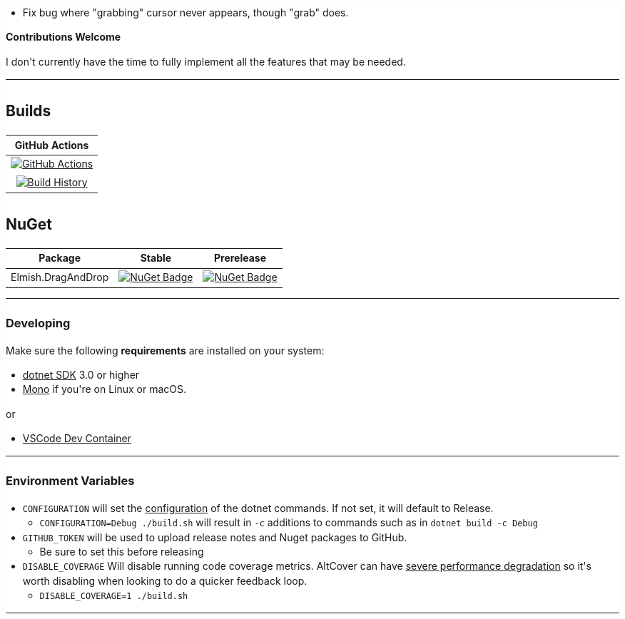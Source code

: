 * Fix bug where "grabbing" cursor never appears, though "grab" does.

**Contributions Welcome**

I don't currently have the time to fully implement all the features that may be needed.

---

## Builds

GitHub Actions |
:---: |
[![GitHub Actions](https://github.com/PaigeM89/Elmish.DragAndDrop/workflows/Build%20master/badge.svg)](https://github.com/PaigeM89/Elmish.DragAndDrop/actions?query=branch%3Amaster) |
[![Build History](https://buildstats.info/github/chart/PaigeM89/Elmish.DragAndDrop)](https://github.com/PaigeM89/Elmish.DragAndDrop/actions?query=branch%3Amaster) |

## NuGet 

Package | Stable | Prerelease
--- | --- | ---
Elmish.DragAndDrop | [![NuGet Badge](https://buildstats.info/nuget/Elmish.DragAndDrop)](https://www.nuget.org/packages/Elmish.DragAndDrop/) | [![NuGet Badge](https://buildstats.info/nuget/Elmish.DragAndDrop?includePreReleases=true)](https://www.nuget.org/packages/Elmish.DragAndDrop/)

---

### Developing

Make sure the following **requirements** are installed on your system:

- [dotnet SDK](https://www.microsoft.com/net/download/core) 3.0 or higher
- [Mono](http://www.mono-project.com/) if you're on Linux or macOS.

or

- [VSCode Dev Container](https://code.visualstudio.com/docs/remote/containers)


---

### Environment Variables

- `CONFIGURATION` will set the [configuration](https://docs.microsoft.com/en-us/dotnet/core/tools/dotnet-build?tabs=netcore2x#options) of the dotnet commands.  If not set, it will default to Release.
  - `CONFIGURATION=Debug ./build.sh` will result in `-c` additions to commands such as in `dotnet build -c Debug`
- `GITHUB_TOKEN` will be used to upload release notes and Nuget packages to GitHub.
  - Be sure to set this before releasing
- `DISABLE_COVERAGE` Will disable running code coverage metrics.  AltCover can have [severe performance degradation](https://github.com/SteveGilham/altcover/issues/57) so it's worth disabling when looking to do a quicker feedback loop.
  - `DISABLE_COVERAGE=1 ./build.sh`


---